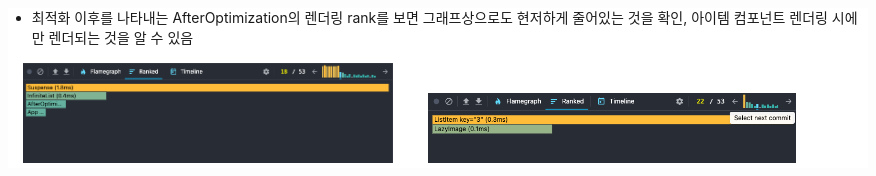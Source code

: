 - 최적화 이후를 나타내는 AfterOptimization의 렌더링 rank를 보면 그래프상으로도 현저하게 줄어있는 것을 확인, 아이템 컴포넌트 렌더링 시에만 렌더되는 것을 알 수 있음  
<img src="./README/2.png" width="400px" height="100px" />  
<img src="./README/4.png" width="400px" height="70px" />